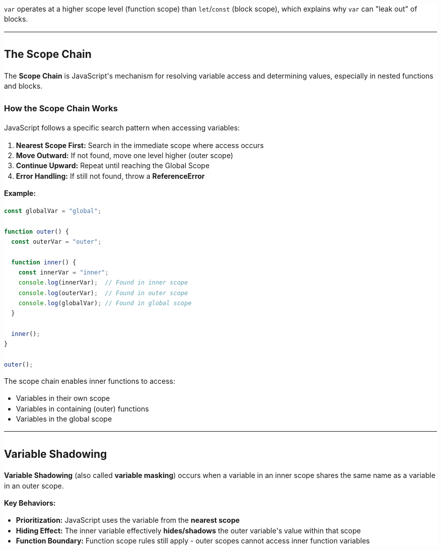 `var` operates at a higher scope level (function scope) than `let`/`const` (block scope), which explains why `var` can "leak out" of blocks.

---

## The Scope Chain

The **Scope Chain** is JavaScript's mechanism for resolving variable access and determining values, especially in nested functions and blocks.

### How the Scope Chain Works

JavaScript follows a specific search pattern when accessing variables:

1. **Nearest Scope First:** Search in the immediate scope where access occurs
2. **Move Outward:** If not found, move one level higher (outer scope)
3. **Continue Upward:** Repeat until reaching the Global Scope
4. **Error Handling:** If still not found, throw a **ReferenceError**

**Example:**
```javascript
const globalVar = "global";

function outer() {
  const outerVar = "outer";
  
  function inner() {
    const innerVar = "inner";
    console.log(innerVar);  // Found in inner scope
    console.log(outerVar);  // Found in outer scope
    console.log(globalVar); // Found in global scope
  }
  
  inner();
}

outer();
```

The scope chain enables inner functions to access:
- Variables in their own scope
- Variables in containing (outer) functions
- Variables in the global scope

---

## Variable Shadowing

**Variable Shadowing** (also called **variable masking**) occurs when a variable in an inner scope shares the same name as a variable in an outer scope.

**Key Behaviors:**
- **Prioritization:** JavaScript uses the variable from the **nearest scope**
- **Hiding Effect:** The inner variable effectively **hides/shadows** the outer variable's value within that scope
- **Function Boundary:** Function scope rules still apply - outer scopes cannot access inner function variables
